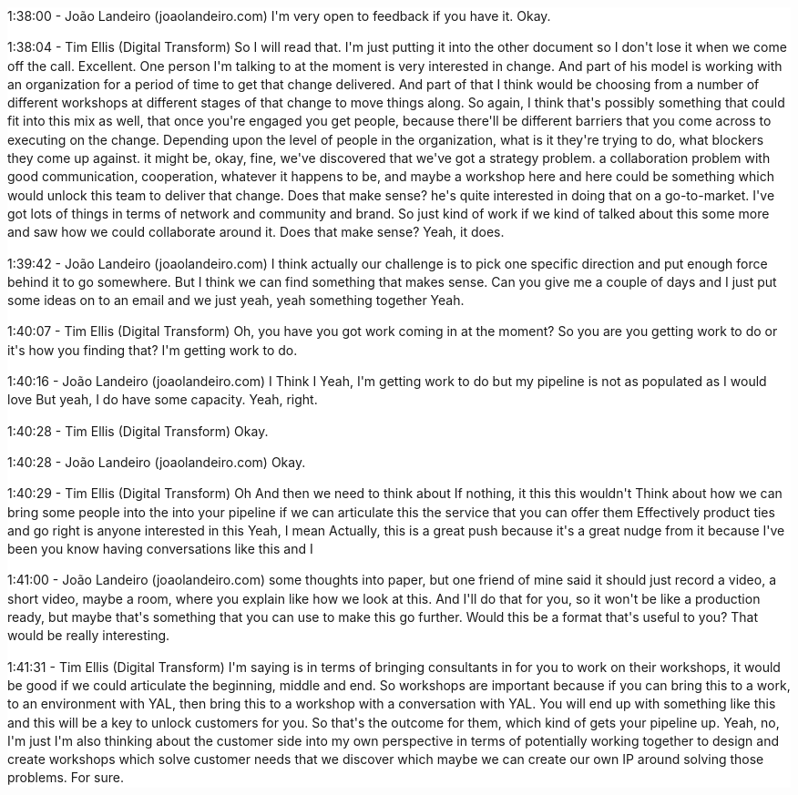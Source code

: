 1:38:00 - João Landeiro (joaolandeiro.com)
  I'm very open to feedback if you have it. Okay.

1:38:04 - Tim Ellis (Digital Transform)
  So I will read that. I'm just putting it into the other document so I don't lose it when we come off the call.  Excellent. One person I'm talking to at the moment is very interested in change. And part of his model is working with an organization for a period of time to get that change delivered.  And part of that I think would be choosing from a number of different workshops at different stages of that change to move things along.  So again, I think that's possibly something that could fit into this mix as well, that once you're engaged you get people, because there'll be different barriers that you come across to executing on the change.  Depending upon the level of people in the organization, what is it they're trying to do, what blockers they come up against.  it might be, okay, fine, we've discovered that we've got a strategy problem. a collaboration problem with good communication, cooperation, whatever it happens to be, and maybe a workshop here and here could be something which would unlock this team to deliver that change.  Does that make sense? he's quite interested in doing that on a go-to-market. I've got lots of things in terms of network and community and brand.  So just kind of work if we kind of talked about this some more and saw how we could collaborate around it.  Does that make sense? Yeah, it does.

1:39:42 - João Landeiro (joaolandeiro.com)
  I think actually our challenge is to pick one specific direction and put enough force behind it to go somewhere.  But I think we can find something that makes sense. Can you give me a couple of days and I just put some ideas on to an email and we just yeah, yeah something together Yeah.

1:40:07 - Tim Ellis (Digital Transform)
  Oh, you have you got work coming in at the moment? So you are you getting work to do or it's how you finding that?  I'm getting work to do.

1:40:16 - João Landeiro (joaolandeiro.com)
  I Think I Yeah, I'm getting work to do but my pipeline is not as populated as I would love But yeah, I do have some capacity.  Yeah, right.

1:40:28 - Tim Ellis (Digital Transform)
  Okay.

1:40:28 - João Landeiro (joaolandeiro.com)
  Okay.

1:40:29 - Tim Ellis (Digital Transform)
  Oh And then we need to think about If nothing, it this this wouldn't Think about how we can bring some people into the into your pipeline if we can articulate this the service that you can offer them Effectively product ties and go right is anyone interested in this Yeah, I mean Actually, this is a great push because it's a great nudge from it because I've been you know having conversations like this and I

1:41:00 - João Landeiro (joaolandeiro.com)
  some thoughts into paper, but one friend of mine said it should just record a video, a short video, maybe a room, where you explain like how we look at this.  And I'll do that for you, so it won't be like a production ready, but maybe that's something that you can use to make this go further.  Would this be a format that's useful to you? That would be really interesting.

1:41:31 - Tim Ellis (Digital Transform)
  I'm saying is in terms of bringing consultants in for you to work on their workshops, it would be good if we could articulate the beginning, middle and end.  So workshops are important because if you can bring this to a work, to an environment with YAL, then bring this to a workshop with a conversation with YAL.  You will end up with something like this and this will be a key to unlock customers for you. So that's the outcome for them, which kind of gets your pipeline up.  Yeah, no, I'm just I'm also thinking about the customer side into my own perspective in terms of potentially working together to design and create workshops which solve customer needs that we discover which maybe we can create our own IP around solving those problems.  For sure.
